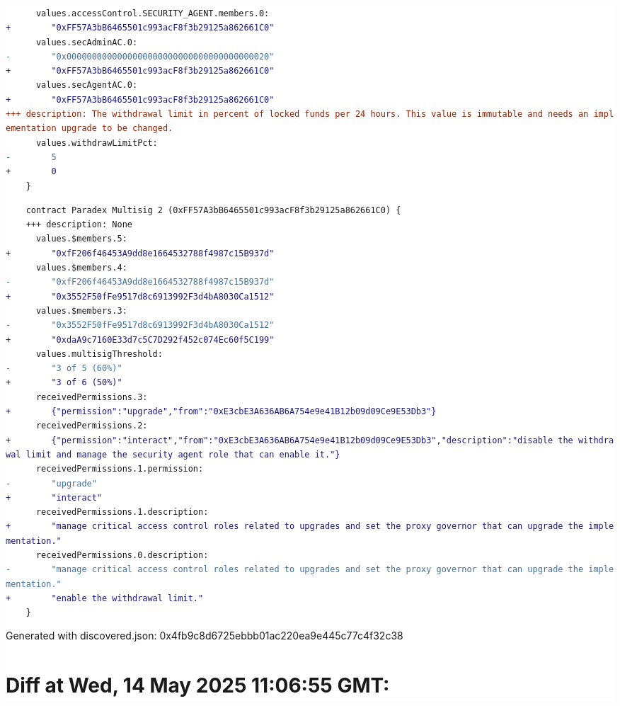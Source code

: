 ```diff
      values.accessControl.SECURITY_AGENT.members.0:
+        "0xFF57A3bB6465501c993acF8f3b29125a862661C0"
      values.secAdminAC.0:
-        "0x0000000000000000000000000000000000000020"
+        "0xFF57A3bB6465501c993acF8f3b29125a862661C0"
      values.secAgentAC.0:
+        "0xFF57A3bB6465501c993acF8f3b29125a862661C0"
+++ description: The withdrawal limit in percent of locked funds per 24 hours. This value is immutable and needs an implementation upgrade to be changed.
      values.withdrawLimitPct:
-        5
+        0
    }
```

```diff
    contract Paradex Multisig 2 (0xFF57A3bB6465501c993acF8f3b29125a862661C0) {
    +++ description: None
      values.$members.5:
+        "0xfF206f46453A9dd8e1664532788f4987c15B937d"
      values.$members.4:
-        "0xfF206f46453A9dd8e1664532788f4987c15B937d"
+        "0x3552F50fFe9517d8c6913992F3d4bA8030Ca1512"
      values.$members.3:
-        "0x3552F50fFe9517d8c6913992F3d4bA8030Ca1512"
+        "0xdaA9c7160E33d7c5C7D292f452c074Ec60f5C199"
      values.multisigThreshold:
-        "3 of 5 (60%)"
+        "3 of 6 (50%)"
      receivedPermissions.3:
+        {"permission":"upgrade","from":"0xE3cbE3A636AB6A754e9e41B12b09d09Ce9E53Db3"}
      receivedPermissions.2:
+        {"permission":"interact","from":"0xE3cbE3A636AB6A754e9e41B12b09d09Ce9E53Db3","description":"disable the withdrawal limit and manage the security agent role that can enable it."}
      receivedPermissions.1.permission:
-        "upgrade"
+        "interact"
      receivedPermissions.1.description:
+        "manage critical access control roles related to upgrades and set the proxy governor that can upgrade the implementation."
      receivedPermissions.0.description:
-        "manage critical access control roles related to upgrades and set the proxy governor that can upgrade the implementation."
+        "enable the withdrawal limit."
    }
```

Generated with discovered.json: 0x4fb9c8d6725ebbb01ac220ea9e445c77c4f32c38

# Diff at Wed, 14 May 2025 11:06:55 GMT:
